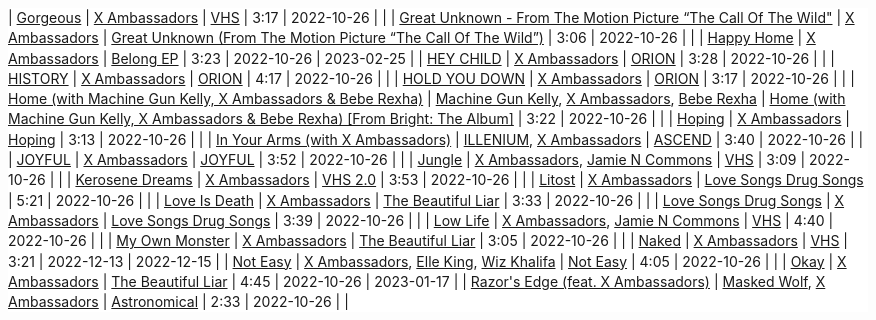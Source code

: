 | [Gorgeous](https://open.spotify.com/track/2xI3vq0WsAEs4tET6gthuw) | [X Ambassadors](https://open.spotify.com/artist/3NPpFNZtSTHheNBaWC82rB) | [VHS](https://open.spotify.com/album/7A8fZ2jjiu5heq7wNCutKN) | 3:17 | 2022-10-26 |  |
| [Great Unknown \- From The Motion Picture “The Call Of The Wild"](https://open.spotify.com/track/4u2uQ7G1nzZJ7yHA6Dzg7z) | [X Ambassadors](https://open.spotify.com/artist/3NPpFNZtSTHheNBaWC82rB) | [Great Unknown \(From The Motion Picture “The Call Of The Wild”\)](https://open.spotify.com/album/3XHdRknn2OGMY34vYRcgtu) | 3:06 | 2022-10-26 |  |
| [Happy Home](https://open.spotify.com/track/1jvn8lZb2sfFQccN76MnV3) | [X Ambassadors](https://open.spotify.com/artist/3NPpFNZtSTHheNBaWC82rB) | [Belong EP](https://open.spotify.com/album/7inQoz3exeJ2mTCtFXlPqP) | 3:23 | 2022-10-26 | 2023-02-25 |
| [HEY CHILD](https://open.spotify.com/track/5j0oqJkeHoXjtPCgz9hMmd) | [X Ambassadors](https://open.spotify.com/artist/3NPpFNZtSTHheNBaWC82rB) | [ORION](https://open.spotify.com/album/5YF8ms264wRnswVK1YMYmu) | 3:28 | 2022-10-26 |  |
| [HISTORY](https://open.spotify.com/track/0mrW7NyeWkWko7VTRu124M) | [X Ambassadors](https://open.spotify.com/artist/3NPpFNZtSTHheNBaWC82rB) | [ORION](https://open.spotify.com/album/5YF8ms264wRnswVK1YMYmu) | 4:17 | 2022-10-26 |  |
| [HOLD YOU DOWN](https://open.spotify.com/track/3Tiv2bF1OLCXXnuXaDKaG3) | [X Ambassadors](https://open.spotify.com/artist/3NPpFNZtSTHheNBaWC82rB) | [ORION](https://open.spotify.com/album/5YF8ms264wRnswVK1YMYmu) | 3:17 | 2022-10-26 |  |
| [Home \(with Machine Gun Kelly, X Ambassadors & Bebe Rexha\)](https://open.spotify.com/track/0OI7AFifLSoGzpb8bdBLLV) | [Machine Gun Kelly](https://open.spotify.com/artist/6TIYQ3jFPwQSRmorSezPxX), [X Ambassadors](https://open.spotify.com/artist/3NPpFNZtSTHheNBaWC82rB), [Bebe Rexha](https://open.spotify.com/artist/64M6ah0SkkRsnPGtGiRAbb) | [Home \(with Machine Gun Kelly, X Ambassadors & Bebe Rexha\) \[From Bright: The Album\]](https://open.spotify.com/album/3U1X1wd3lX7EteWYhS2hpT) | 3:22 | 2022-10-26 |  |
| [Hoping](https://open.spotify.com/track/3BymzRCyTpah2tLfjXuMok) | [X Ambassadors](https://open.spotify.com/artist/3NPpFNZtSTHheNBaWC82rB) | [Hoping](https://open.spotify.com/album/7z2pCwRH2d2Lydl7wncoH9) | 3:13 | 2022-10-26 |  |
| [In Your Arms \(with X Ambassadors\)](https://open.spotify.com/track/70YPzqSEwJvAIQ6nMs1cjY) | [ILLENIUM](https://open.spotify.com/artist/45eNHdiiabvmbp4erw26rg), [X Ambassadors](https://open.spotify.com/artist/3NPpFNZtSTHheNBaWC82rB) | [ASCEND](https://open.spotify.com/album/60xcVwuQJAOyu11xf9mObS) | 3:40 | 2022-10-26 |  |
| [JOYFUL](https://open.spotify.com/track/3mau755ebHNf9B0qXAQXF9) | [X Ambassadors](https://open.spotify.com/artist/3NPpFNZtSTHheNBaWC82rB) | [JOYFUL](https://open.spotify.com/album/0x5Vn7tPWyACi4e02ahWEs) | 3:52 | 2022-10-26 |  |
| [Jungle](https://open.spotify.com/track/3xgK660fsZH7ZDcOMfIdfB) | [X Ambassadors](https://open.spotify.com/artist/3NPpFNZtSTHheNBaWC82rB), [Jamie N Commons](https://open.spotify.com/artist/2FsZnS8gQ8jG1HGnPYNlm9) | [VHS](https://open.spotify.com/album/7A8fZ2jjiu5heq7wNCutKN) | 3:09 | 2022-10-26 |  |
| [Kerosene Dreams](https://open.spotify.com/track/1NJAy0SC6DVc7yroWbN1Fs) | [X Ambassadors](https://open.spotify.com/artist/3NPpFNZtSTHheNBaWC82rB) | [VHS 2.0](https://open.spotify.com/album/07MhkuCXC6XBQTDpXPRyBI) | 3:53 | 2022-10-26 |  |
| [Litost](https://open.spotify.com/track/7HyvbdOddwXEGzKoLNxhKG) | [X Ambassadors](https://open.spotify.com/artist/3NPpFNZtSTHheNBaWC82rB) | [Love Songs Drug Songs](https://open.spotify.com/album/2gb0qB8risulVnHeXCqqhK) | 5:21 | 2022-10-26 |  |
| [Love Is Death](https://open.spotify.com/track/67Ih4EE8YDNOXdJxz4NGmT) | [X Ambassadors](https://open.spotify.com/artist/3NPpFNZtSTHheNBaWC82rB) | [The Beautiful Liar](https://open.spotify.com/album/7mU1N3h6ZVyxpRMTJc7Lg8) | 3:33 | 2022-10-26 |  |
| [Love Songs Drug Songs](https://open.spotify.com/track/3RCT90rX7F5rSwMwUU4Pz6) | [X Ambassadors](https://open.spotify.com/artist/3NPpFNZtSTHheNBaWC82rB) | [Love Songs Drug Songs](https://open.spotify.com/album/2gb0qB8risulVnHeXCqqhK) | 3:39 | 2022-10-26 |  |
| [Low Life](https://open.spotify.com/track/6rXKkGRJQspRVNcGdcmsGy) | [X Ambassadors](https://open.spotify.com/artist/3NPpFNZtSTHheNBaWC82rB), [Jamie N Commons](https://open.spotify.com/artist/2FsZnS8gQ8jG1HGnPYNlm9) | [VHS](https://open.spotify.com/album/7A8fZ2jjiu5heq7wNCutKN) | 4:40 | 2022-10-26 |  |
| [My Own Monster](https://open.spotify.com/track/6TOe5NPjsKmJpjEshXSvcs) | [X Ambassadors](https://open.spotify.com/artist/3NPpFNZtSTHheNBaWC82rB) | [The Beautiful Liar](https://open.spotify.com/album/7mU1N3h6ZVyxpRMTJc7Lg8) | 3:05 | 2022-10-26 |  |
| [Naked](https://open.spotify.com/track/3qHzSBZ4gVVZZmV3XB089s) | [X Ambassadors](https://open.spotify.com/artist/3NPpFNZtSTHheNBaWC82rB) | [VHS](https://open.spotify.com/album/7A8fZ2jjiu5heq7wNCutKN) | 3:21 | 2022-12-13 | 2022-12-15 |
| [Not Easy](https://open.spotify.com/track/6BXCXOJGvuhks2xDxj5opi) | [X Ambassadors](https://open.spotify.com/artist/3NPpFNZtSTHheNBaWC82rB), [Elle King](https://open.spotify.com/artist/3bhu7P5PfngueRHiB9hjcx), [Wiz Khalifa](https://open.spotify.com/artist/137W8MRPWKqSmrBGDBFSop) | [Not Easy](https://open.spotify.com/album/4K6Zqkm3dZQncMmunPIl9O) | 4:05 | 2022-10-26 |  |
| [Okay](https://open.spotify.com/track/2qo6M1TWBhGCX4N0LlqvMi) | [X Ambassadors](https://open.spotify.com/artist/3NPpFNZtSTHheNBaWC82rB) | [The Beautiful Liar](https://open.spotify.com/album/7mU1N3h6ZVyxpRMTJc7Lg8) | 4:45 | 2022-10-26 | 2023-01-17 |
| [Razor's Edge \(feat\. X Ambassadors\)](https://open.spotify.com/track/45Ps9b9nzFGDb6ZSQF6x8l) | [Masked Wolf](https://open.spotify.com/artist/1uU7g3DNSbsu0QjSEqZtEd), [X Ambassadors](https://open.spotify.com/artist/3NPpFNZtSTHheNBaWC82rB) | [Astronomical](https://open.spotify.com/album/6qNMYsx5OUFDXWAoct9Pge) | 2:33 | 2022-10-26 |  |